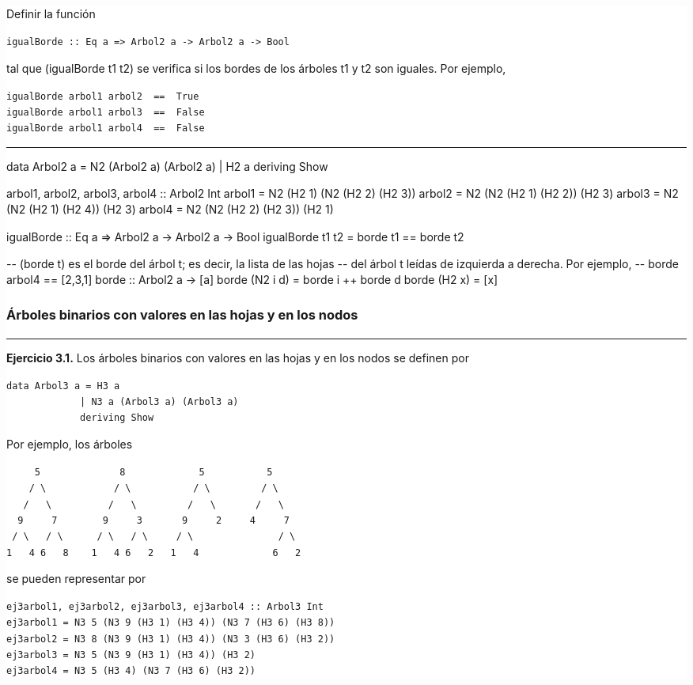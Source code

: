 Definir la función
~~~
igualBorde :: Eq a => Arbol2 a -> Arbol2 a -> Bool
~~~
tal que (igualBorde t1 t2) se verifica si los bordes de los árboles
t1 y t2 son iguales. Por ejemplo,
~~~
igualBorde arbol1 arbol2  ==  True
igualBorde arbol1 arbol3  ==  False
igualBorde arbol1 arbol4  ==  False
~~~
------------------------------------------------------------------------

data Arbol2 a = N2 (Arbol2 a) (Arbol2 a) 
              | H2 a
              deriving Show

arbol1, arbol2, arbol3, arbol4 :: Arbol2 Int
arbol1 = N2 (H2 1) (N2 (H2 2) (H2 3))
arbol2 = N2 (N2 (H2 1) (H2 2)) (H2 3)
arbol3 = N2 (N2 (H2 1) (H2 4)) (H2 3)
arbol4 = N2 (N2 (H2 2) (H2 3)) (H2 1)

igualBorde :: Eq a => Arbol2 a -> Arbol2 a -> Bool
igualBorde t1 t2 = borde t1 == borde t2

-- (borde t) es el borde del árbol t; es decir, la lista de las hojas
-- del árbol t leídas de izquierda a derecha. Por ejemplo, 
--    borde arbol4  ==  [2,3,1]
borde :: Arbol2 a -> [a]
borde (N2 i d) = borde i ++ borde d
borde (H2 x)   = [x]

### Árboles binarios con valores en las hojas y en los nodos

------------------------------------------------------------------------
**Ejercicio 3.1.** Los árboles binarios con valores en las hojas y en los
nodos se definen por
~~~
data Arbol3 a = H3 a
             | N3 a (Arbol3 a) (Arbol3 a) 
             deriving Show
~~~
Por ejemplo, los árboles
~~~
     5              8             5           5
    / \            / \           / \         / \
   /   \          /   \         /   \       /   \
  9     7        9     3       9     2     4     7
 / \   / \      / \   / \     / \               / \
1   4 6   8    1   4 6   2   1   4             6   2
~~~
se pueden representar por
~~~
ej3arbol1, ej3arbol2, ej3arbol3, ej3arbol4 :: Arbol3 Int
ej3arbol1 = N3 5 (N3 9 (H3 1) (H3 4)) (N3 7 (H3 6) (H3 8))
ej3arbol2 = N3 8 (N3 9 (H3 1) (H3 4)) (N3 3 (H3 6) (H3 2))
ej3arbol3 = N3 5 (N3 9 (H3 1) (H3 4)) (H3 2)
ej3arbol4 = N3 5 (H3 4) (N3 7 (H3 6) (H3 2))
~~~

